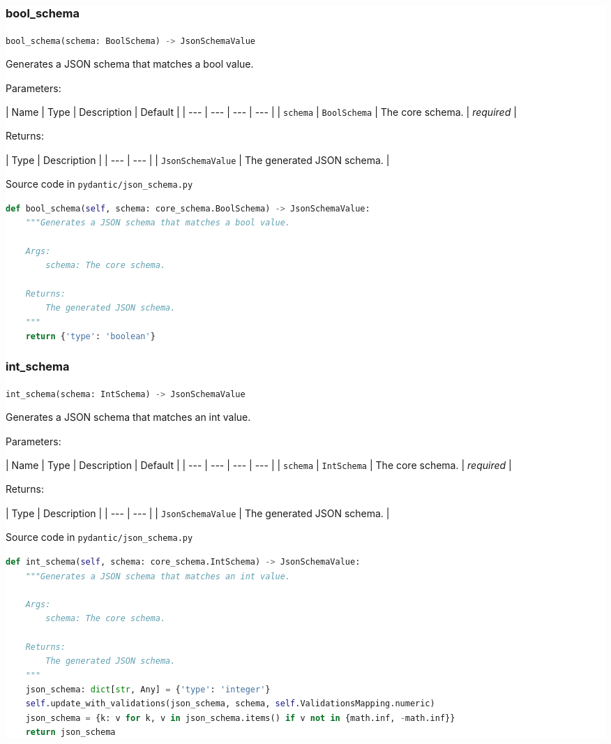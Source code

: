 ### bool_schema

```python
bool_schema(schema: BoolSchema) -> JsonSchemaValue

```

Generates a JSON schema that matches a bool value.

Parameters:

| Name | Type | Description | Default | | --- | --- | --- | --- | | `schema` | `BoolSchema` | The core schema. | *required* |

Returns:

| Type | Description | | --- | --- | | `JsonSchemaValue` | The generated JSON schema. |

Source code in `pydantic/json_schema.py`

```python
def bool_schema(self, schema: core_schema.BoolSchema) -> JsonSchemaValue:
    """Generates a JSON schema that matches a bool value.

    Args:
        schema: The core schema.

    Returns:
        The generated JSON schema.
    """
    return {'type': 'boolean'}

```

### int_schema

```python
int_schema(schema: IntSchema) -> JsonSchemaValue

```

Generates a JSON schema that matches an int value.

Parameters:

| Name | Type | Description | Default | | --- | --- | --- | --- | | `schema` | `IntSchema` | The core schema. | *required* |

Returns:

| Type | Description | | --- | --- | | `JsonSchemaValue` | The generated JSON schema. |

Source code in `pydantic/json_schema.py`

```python
def int_schema(self, schema: core_schema.IntSchema) -> JsonSchemaValue:
    """Generates a JSON schema that matches an int value.

    Args:
        schema: The core schema.

    Returns:
        The generated JSON schema.
    """
    json_schema: dict[str, Any] = {'type': 'integer'}
    self.update_with_validations(json_schema, schema, self.ValidationsMapping.numeric)
    json_schema = {k: v for k, v in json_schema.items() if v not in {math.inf, -math.inf}}
    return json_schema

```
